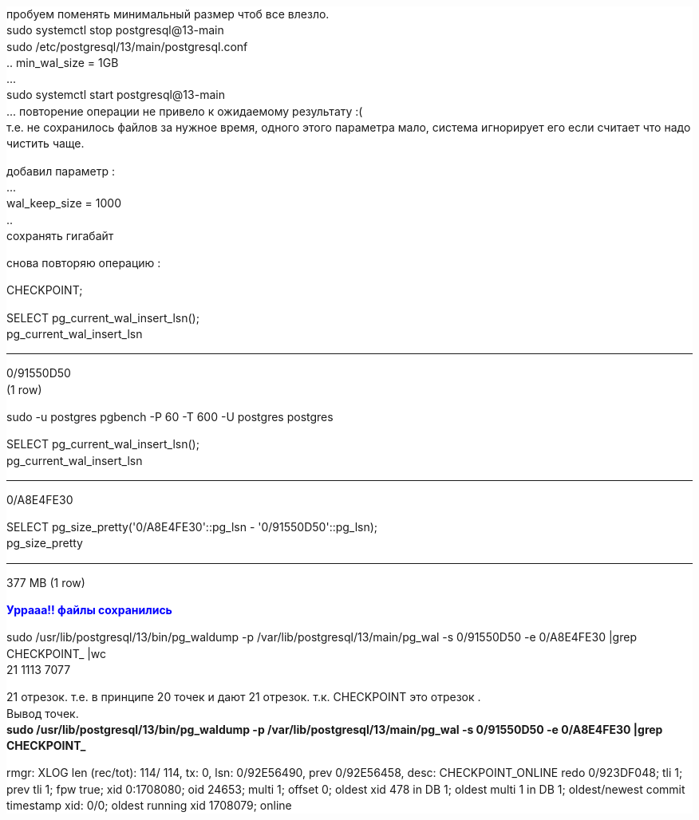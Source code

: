 пробуем поменять  минимальный размер чтоб все влезло.   
sudo systemctl stop postgresql@13-main      
sudo /etc/postgresql/13/main/postgresql.conf   
..
min_wal_size = 1GB   
...  
sudo systemctl start postgresql@13-main    
... повторение операции не привело к ожидаемому результату :(     
т.е. не сохранилось файлов за нужное время,  одного этого параметра мало, система игнорирует его если считает что надо чистить чаще.   

добавил параметр :   
...  
wal_keep_size = 1000   
..  
сохранять гигабайт   

снова повторяю операцию :    

CHECKPOINT;  

SELECT pg_current_wal_insert_lsn();  
 pg_current_wal_insert_lsn   
 - - -    
 0/91550D50  
(1 row)  

sudo -u postgres pgbench  -P 60 -T 600 -U postgres postgres  

 SELECT pg_current_wal_insert_lsn();  
 pg_current_wal_insert_lsn   
  -  - -   
 0/A8E4FE30  

 SELECT pg_size_pretty('0/A8E4FE30'::pg_lsn - '0/91550D50'::pg_lsn);  
 pg_size_pretty   
  - -  - 
 377 MB
(1 row)

 <font color=blue>**Уррааа!! файлы сохранились**</font>  

sudo /usr/lib/postgresql/13/bin/pg_waldump -p /var/lib/postgresql/13/main/pg_wal -s 0/91550D50 -e 0/A8E4FE30 |grep CHECKPOINT_ |wc    
     21    1113    7077    

21 отрезок.  т.е. в принципе 20 точек и дают 21 отрезок. т.к. CHECKPOINT это отрезок .    
Вывод точек.   
 **sudo /usr/lib/postgresql/13/bin/pg_waldump -p /var/lib/postgresql/13/main/pg_wal -s 0/91550D50 -e 0/A8E4FE30 |grep CHECKPOINT_**  
 
 
rmgr: XLOG        len (rec/tot):    114/   114, tx:          0, lsn: 0/92E56490, prev 0/92E56458, desc: CHECKPOINT_ONLINE redo 0/923DF048; tli 1; prev tli 1; fpw true; xid 0:1708080; oid 24653; multi 1; offset 0; oldest xid 478 in DB 1; oldest multi 1 in DB 1; oldest/newest commit timestamp xid: 0/0; oldest running xid 1708079; online  
